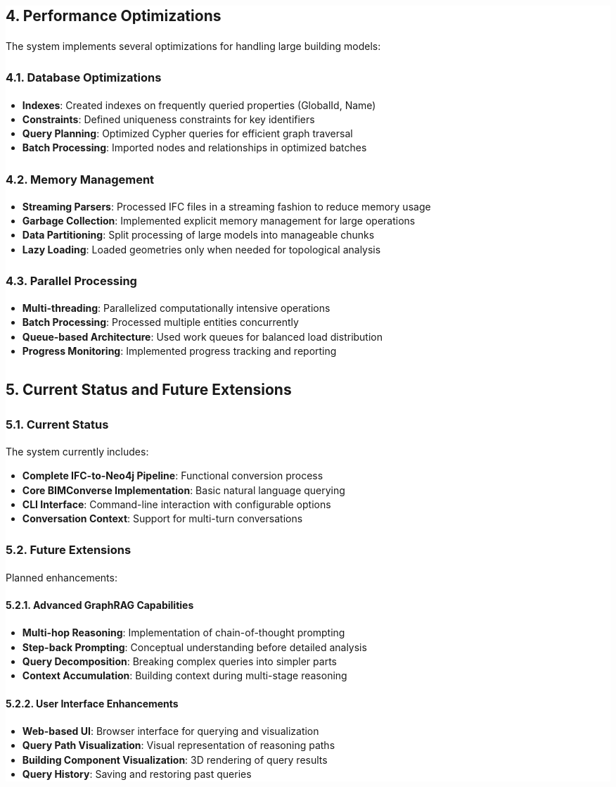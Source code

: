 ## 4. Performance Optimizations

The system implements several optimizations for handling large building models:

### 4.1. Database Optimizations

- **Indexes**: Created indexes on frequently queried properties (GlobalId, Name)
- **Constraints**: Defined uniqueness constraints for key identifiers
- **Query Planning**: Optimized Cypher queries for efficient graph traversal
- **Batch Processing**: Imported nodes and relationships in optimized batches

### 4.2. Memory Management

- **Streaming Parsers**: Processed IFC files in a streaming fashion to reduce memory usage
- **Garbage Collection**: Implemented explicit memory management for large operations
- **Data Partitioning**: Split processing of large models into manageable chunks
- **Lazy Loading**: Loaded geometries only when needed for topological analysis

### 4.3. Parallel Processing

- **Multi-threading**: Parallelized computationally intensive operations
- **Batch Processing**: Processed multiple entities concurrently
- **Queue-based Architecture**: Used work queues for balanced load distribution
- **Progress Monitoring**: Implemented progress tracking and reporting

## 5. Current Status and Future Extensions

### 5.1. Current Status

The system currently includes:

- **Complete IFC-to-Neo4j Pipeline**: Functional conversion process
- **Core BIMConverse Implementation**: Basic natural language querying
- **CLI Interface**: Command-line interaction with configurable options
- **Conversation Context**: Support for multi-turn conversations

### 5.2. Future Extensions

Planned enhancements:

#### 5.2.1. Advanced GraphRAG Capabilities

- **Multi-hop Reasoning**: Implementation of chain-of-thought prompting
- **Step-back Prompting**: Conceptual understanding before detailed analysis
- **Query Decomposition**: Breaking complex queries into simpler parts
- **Context Accumulation**: Building context during multi-stage reasoning

#### 5.2.2. User Interface Enhancements

- **Web-based UI**: Browser interface for querying and visualization
- **Query Path Visualization**: Visual representation of reasoning paths
- **Building Component Visualization**: 3D rendering of query results
- **Query History**: Saving and restoring past queries
